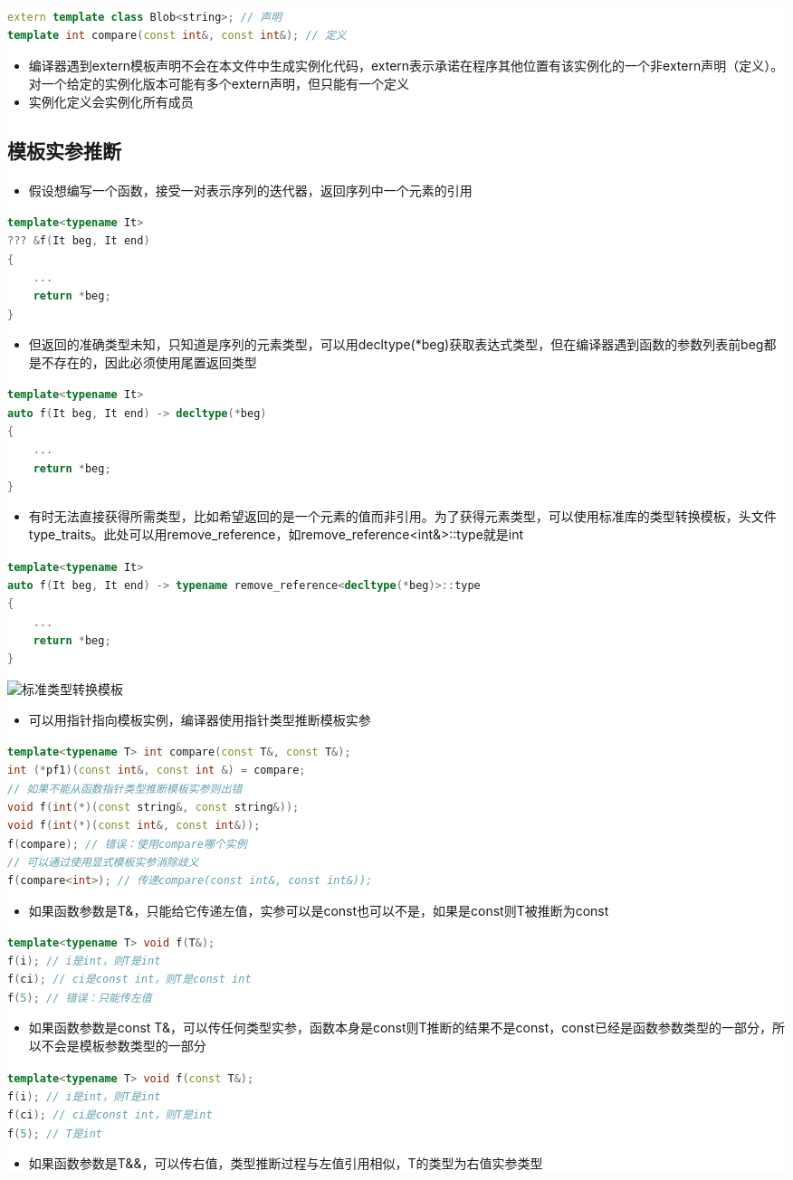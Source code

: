 ```cpp
extern template class Blob<string>; // 声明
template int compare(const int&, const int&); // 定义
```
* 编译器遇到extern模板声明不会在本文件中生成实例化代码，extern表示承诺在程序其他位置有该实例化的一个非extern声明（定义）。对一个给定的实例化版本可能有多个extern声明，但只能有一个定义
* 实例化定义会实例化所有成员

## 模板实参推断
* 假设想编写一个函数，接受一对表示序列的迭代器，返回序列中一个元素的引用
```cpp
template<typename It>
??? &f(It beg, It end)
{
    ...
    return *beg;
}
```
* 但返回的准确类型未知，只知道是序列的元素类型，可以用decltype(*beg)获取表达式类型，但在编译器遇到函数的参数列表前beg都是不存在的，因此必须使用尾置返回类型
```cpp
template<typename It>
auto f(It beg, It end) -> decltype(*beg)
{
    ...
    return *beg;
}
```
* 有时无法直接获得所需类型，比如希望返回的是一个元素的值而非引用。为了获得元素类型，可以使用标准库的类型转换模板，头文件type_traits。此处可以用remove_reference，如remove_reference<int&>::type就是int
```cpp
template<typename It>
auto f(It beg, It end) -> typename remove_reference<decltype(*beg)>::type
{
    ...
    return *beg;
}
```

![标准类型转换模板](http://upload-images.jianshu.io/upload_images/5587614-07cf91888fac55ce.png?imageMogr2/auto-orient/strip%7CimageView2/2/w/1240)

* 可以用指针指向模板实例，编译器使用指针类型推断模板实参
```cpp
template<typename T> int compare(const T&, const T&);
int (*pf1)(const int&, const int &) = compare;
// 如果不能从函数指针类型推断模板实参则出错
void f(int(*)(const string&, const string&));
void f(int(*)(const int&, const int&));
f(compare); // 错误：使用compare哪个实例
// 可以通过使用显式模板实参消除歧义
f(compare<int>); // 传递compare(const int&, const int&));
```
* 如果函数参数是T&，只能给它传递左值，实参可以是const也可以不是，如果是const则T被推断为const
```cpp
template<typename T> void f(T&);
f(i); // i是int，则T是int
f(ci); // ci是const int，则T是const int
f(5); // 错误：只能传左值
```
* 如果函数参数是const T&，可以传任何类型实参，函数本身是const则T推断的结果不是const，const已经是函数参数类型的一部分，所以不会是模板参数类型的一部分
```cpp
template<typename T> void f(const T&);
f(i); // i是int，则T是int
f(ci); // ci是const int，则T是int
f(5); // T是int
```
* 如果函数参数是T&&，可以传右值，类型推断过程与左值引用相似，T的类型为右值实参类型